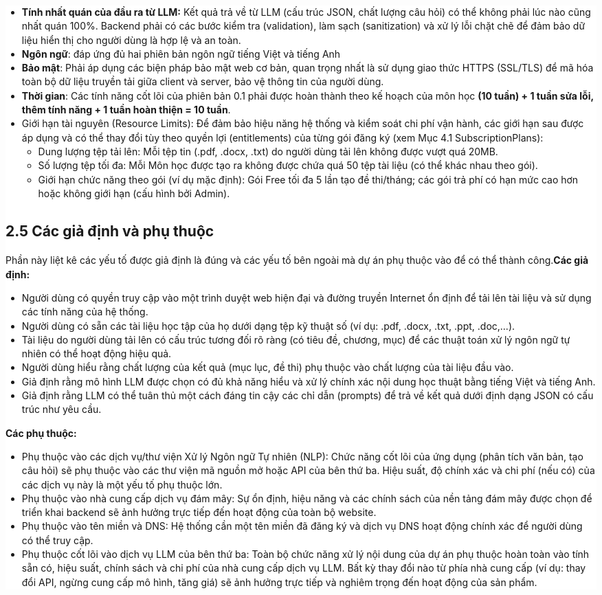 - **Tính nhất quán của đầu ra từ LLM:** Kết quả trả về từ LLM (cấu trúc JSON, chất lượng câu hỏi) có thể không phải lúc nào cũng nhất quán 100%. Backend phải có các bước kiểm tra (validation), làm sạch (sanitization) và xử lý lỗi chặt chẽ để đảm bảo dữ liệu hiển thị cho người dùng là hợp lệ và an toàn.
- **Ngôn ngữ**: đáp ứng đủ hai phiên bản ngôn ngữ tiếng Việt và tiếng Anh
- **Bảo mật**: Phải áp dụng các biện pháp bảo mật web cơ bản, quan trọng nhất là sử dụng giao thức HTTPS (SSL/TLS) để mã hóa toàn bộ dữ liệu truyền tải giữa client và server, bảo vệ thông tin của người dùng.
- **Thời gian**: Các tính năng cốt lõi của phiên bản 0.1 phải được hoàn thành theo kế hoạch của môn học **(10 tuần) \+ 1 tuần sửa lỗi, thêm tính năng \+ 1 tuần hoàn thiện \= 10 tuần**.
- Giới hạn tài nguyên (Resource Limits): Để đảm bảo hiệu năng hệ thống và kiểm soát chi phí vận hành, các giới hạn sau được áp dụng và có thể thay đổi tùy theo quyền lợi (entitlements) của từng gói đăng ký (xem Mục 4.1
  SubscriptionPlans):
  - Dung lượng tệp tải lên: Mỗi tệp tin (.pdf, .docx, .txt) do người dùng tải lên không được vượt quá 20MB.
  - Số lượng tệp tối đa: Mỗi Môn học được tạo ra không được chứa quá 50 tệp tài liệu (có thể khác nhau theo gói).
  - Giới hạn chức năng theo gói (ví dụ mặc định): Gói Free tối đa 5 lần tạo đề thi/tháng; các gói trả phí có hạn mức cao hơn hoặc không giới hạn (cấu hình bởi Admin).

## **2.5 Các giả định và phụ thuộc**

Phần này liệt kê các yếu tố được giả định là đúng và các yếu tố bên ngoài mà dự án phụ thuộc vào để có thể thành công.**Các giả định:**

- Người dùng có quyền truy cập vào một trình duyệt web hiện đại và đường truyền Internet ổn định để tải lên tài liệu và sử dụng các tính năng của hệ thống.
- Người dùng có sẵn các tài liệu học tập của họ dưới dạng tệp kỹ thuật số (ví dụ: .pdf, .docx, .txt, .ppt, .doc,...).
- Tài liệu do người dùng tải lên có cấu trúc tương đối rõ ràng (có tiêu đề, chương, mục) để các thuật toán xử lý ngôn ngữ tự nhiên có thể hoạt động hiệu quả.
- Người dùng hiểu rằng chất lượng của kết quả (mục lục, đề thi) phụ thuộc vào chất lượng của tài liệu đầu vào.
- Giả định rằng mô hình LLM được chọn có đủ khả năng hiểu và xử lý chính xác nội dung học thuật bằng tiếng Việt và tiếng Anh.
- Giả định rằng LLM có thể tuân thủ một cách đáng tin cậy các chỉ dẫn (prompts) để trả về kết quả dưới định dạng JSON có cấu trúc như yêu cầu.

**Các phụ thuộc:**

- Phụ thuộc vào các dịch vụ/thư viện Xử lý Ngôn ngữ Tự nhiên (NLP): Chức năng cốt lõi của ứng dụng (phân tích văn bản, tạo câu hỏi) sẽ phụ thuộc vào các thư viện mã nguồn mở hoặc API của bên thứ ba. Hiệu suất, độ chính xác và chi phí (nếu có) của các dịch vụ này là một yếu tố phụ thuộc lớn.
- Phụ thuộc vào nhà cung cấp dịch vụ đám mây: Sự ổn định, hiệu năng và các chính sách của nền tảng đám mây được chọn để triển khai backend sẽ ảnh hưởng trực tiếp đến hoạt động của toàn bộ website.
- Phụ thuộc vào tên miền và DNS: Hệ thống cần một tên miền đã đăng ký và dịch vụ DNS hoạt động chính xác để người dùng có thể truy cập.
- Phụ thuộc cốt lõi vào dịch vụ LLM của bên thứ ba: Toàn bộ chức năng xử lý nội dung của dự án phụ thuộc hoàn toàn vào tính sẵn có, hiệu suất, chính sách và chi phí của nhà cung cấp dịch vụ LLM. Bất kỳ thay đổi nào từ phía nhà cung cấp (ví dụ: thay đổi API, ngừng cung cấp mô hình, tăng giá) sẽ ảnh hưởng trực tiếp và nghiêm trọng đến hoạt động của sản phẩm.
